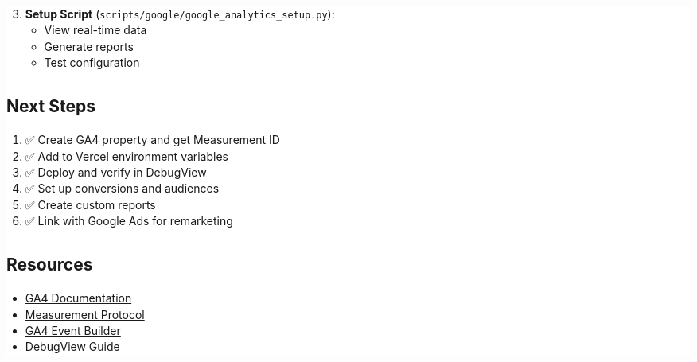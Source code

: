 3. **Setup Script** (`scripts/google/google_analytics_setup.py`):
   - View real-time data
   - Generate reports
   - Test configuration

## Next Steps

1. ✅ Create GA4 property and get Measurement ID
2. ✅ Add to Vercel environment variables
3. ✅ Deploy and verify in DebugView
4. ✅ Set up conversions and audiences
5. ✅ Create custom reports
6. ✅ Link with Google Ads for remarketing

## Resources

- [GA4 Documentation](https://developers.google.com/analytics/devguides/collection/ga4)
- [Measurement Protocol](https://developers.google.com/analytics/devguides/collection/protocol/ga4)
- [GA4 Event Builder](https://ga-dev-tools.google/ga4/event-builder/)
- [DebugView Guide](https://support.google.com/analytics/answer/7201382)
